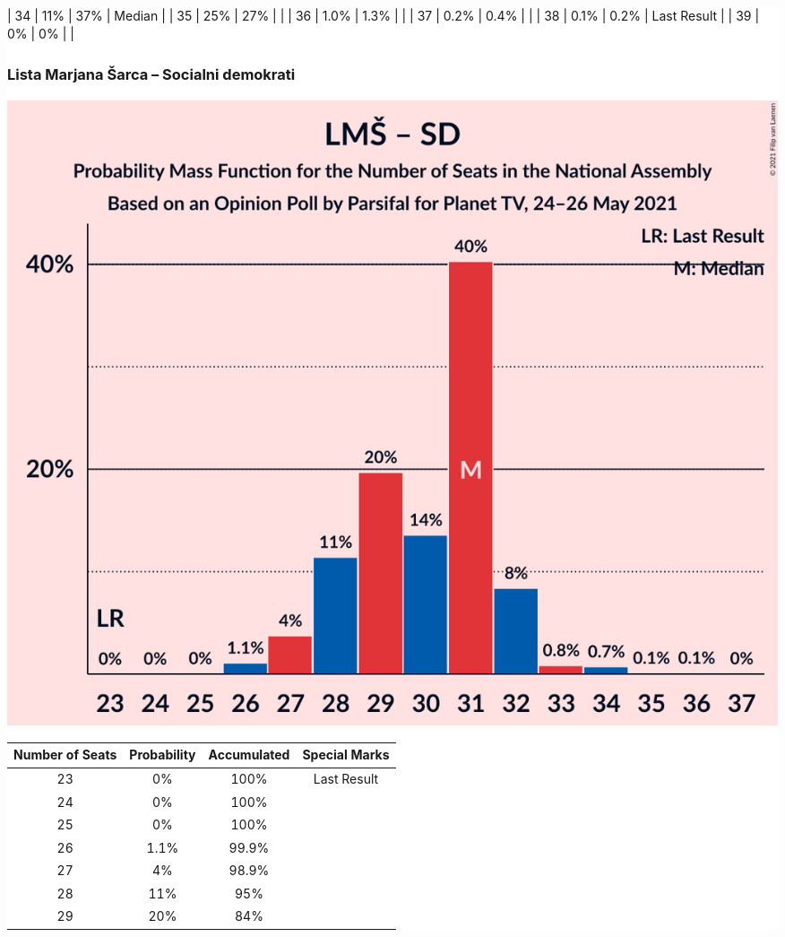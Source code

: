 | 34 | 11% | 37% | Median |
| 35 | 25% | 27% |  |
| 36 | 1.0% | 1.3% |  |
| 37 | 0.2% | 0.4% |  |
| 38 | 0.1% | 0.2% | Last Result |
| 39 | 0% | 0% |  |

### Lista Marjana Šarca – Socialni demokrati

![Graph with seats probability mass function not yet produced](2021-05-26-Parsifal-coalitions-seats-pmf-lmš–sd.png "Seats Probability Mass Function")

| Number of Seats | Probability | Accumulated | Special Marks |
|:---------------:|:-----------:|:-----------:|:-------------:|
| 23 | 0% | 100% | Last Result |
| 24 | 0% | 100% |  |
| 25 | 0% | 100% |  |
| 26 | 1.1% | 99.9% |  |
| 27 | 4% | 98.9% |  |
| 28 | 11% | 95% |  |
| 29 | 20% | 84% |  |